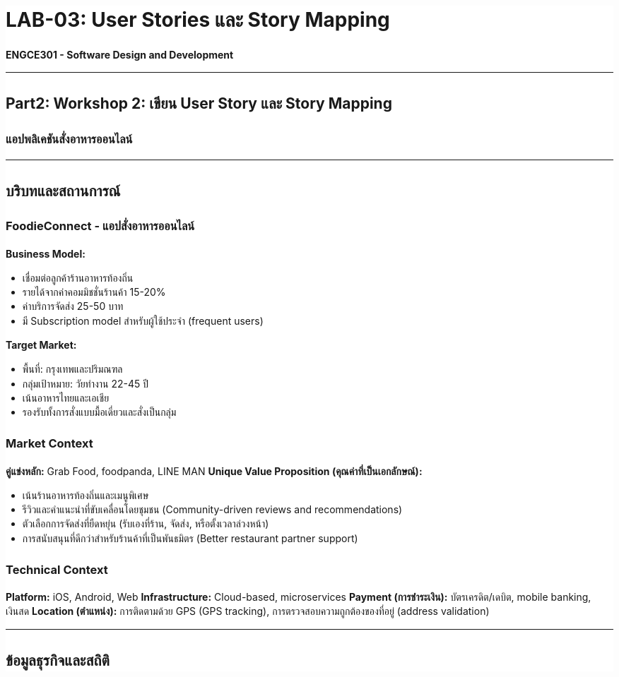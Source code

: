 # LAB-03: User Stories และ Story Mapping
**ENGCE301 - Software Design and Development**

---

## Part2: Workshop 2: เขียน User Story และ Story Mapping
### แอปพลิเคชันสั่งอาหารออนไลน์

---

## บริบทและสถานการณ์

### FoodieConnect - แอปสั่งอาหารออนไลน์

**Business Model:**

  * เชื่อมต่อลูกค้าร้านอาหารท้องถิ่น
  * รายได้จากค่าคอมมิชชั่นร้านค้า 15-20%
  * ค่าบริการจัดส่ง 25-50 บาท
  * มี Subscription model สำหรับผู้ใช้ประจำ (frequent users)

**Target Market:**

  * พื้นที่: กรุงเทพและปริมณฑล
  * กลุ่มเป้าหมาย: วัยทำงาน 22-45 ปี
  * เน้นอาหารไทยและเอเชีย
  * รองรับทั้งการสั่งแบบมื้อเดี่ยวและสั่งเป็นกลุ่ม

### Market Context

**คู่แข่งหลัก:** Grab Food, foodpanda, LINE MAN
**Unique Value Proposition (คุณค่าที่เป็นเอกลักษณ์):**

  * เน้นร้านอาหารท้องถิ่นและเมนูพิเศษ
  * รีวิวและคำแนะนำที่ขับเคลื่อนโดยชุมชน (Community-driven reviews and recommendations)
  * ตัวเลือกการจัดส่งที่ยืดหยุ่น (รับเองที่ร้าน, จัดส่ง, หรือตั้งเวลาล่วงหน้า)
  * การสนับสนุนที่ดีกว่าสำหรับร้านค้าที่เป็นพันธมิตร (Better restaurant partner support)

### Technical Context

**Platform:** iOS, Android, Web
**Infrastructure:** Cloud-based, microservices
**Payment (การชำระเงิน):** บัตรเครดิต/เดบิต, mobile banking, เงินสด
**Location (ตำแหน่ง):** การติดตามด้วย GPS (GPS tracking), การตรวจสอบความถูกต้องของที่อยู่ (address validation)

-----

## ข้อมูลธุรกิจและสถิติ
